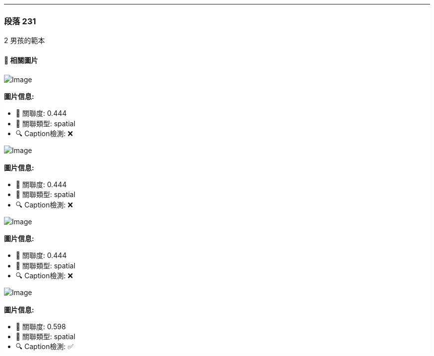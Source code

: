 </div>




---


### 段落 231

2 男孩的範本


#### 📸 相關圖片


<div class="image-association">

![Image](./images/page_017_image_000.png)

**圖片信息:**
- 🎯 關聯度: 0.444
- 📍 關聯類型: spatial
- 🔍 Caption檢測: ❌

</div>


<div class="image-association">

![Image](./images/page_017_image_002.png)

**圖片信息:**
- 🎯 關聯度: 0.444
- 📍 關聯類型: spatial
- 🔍 Caption檢測: ❌

</div>


<div class="image-association">

![Image](./images/page_017_image_003.png)

**圖片信息:**
- 🎯 關聯度: 0.444
- 📍 關聯類型: spatial
- 🔍 Caption檢測: ❌

</div>


<div class="image-association">

![Image](./images/page_017_image_004.png)

**圖片信息:**
- 🎯 關聯度: 0.598
- 📍 關聯類型: spatial
- 🔍 Caption檢測: ✅
